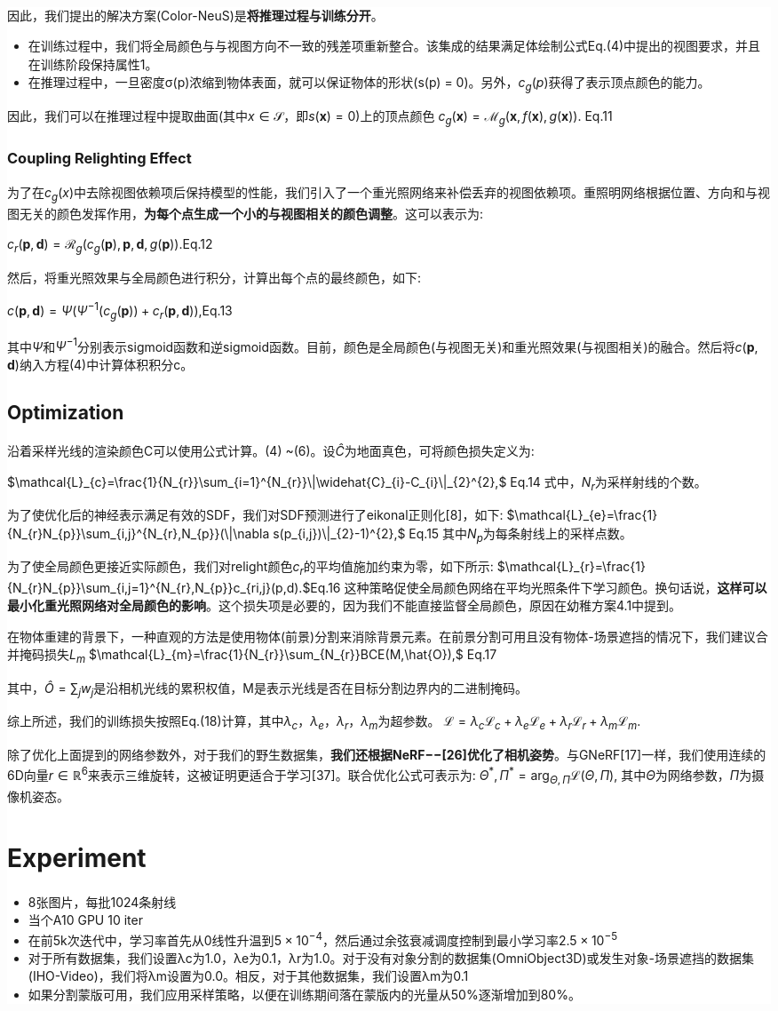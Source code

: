 因此，我们提出的解决方案(Color-NeuS)是**将推理过程与训练分开**。
- 在训练过程中，我们将全局颜色与与视图方向不一致的残差项重新整合。该集成的结果满足体绘制公式Eq.(4)中提出的视图要求，并且在训练阶段保持属性1。
- 在推理过程中，一旦密度σ(p)浓缩到物体表面，就可以保证物体的形状(s(p) = 0)。另外，$c_{g}(p)$获得了表示顶点颜色的能力。

因此，我们可以在推理过程中提取曲面(其中$x\in\mathcal{S}$，即$s(\mathbf{x})=0$)上的顶点颜色
$c_g(\mathbf{x})=\mathcal{M}_g(\mathbf{x},f(\mathbf{x}),g(\mathbf{x})).$ Eq.11

### Coupling Relighting Effect

为了在$c_{g}(x)$中去除视图依赖项后保持模型的性能，我们引入了一个重光照网络来补偿丢弃的视图依赖项。重照明网络根据位置、方向和与视图无关的颜色发挥作用，**为每个点生成一个小的与视图相关的颜色调整**。这可以表示为:

$c_{r}(\mathbf{p},\mathbf{d})=\mathcal{R}_{g}(c_{g}(\mathbf{p}),\mathbf{p},\mathbf{d},g(\mathbf{p})).$Eq.12

然后，将重光照效果与全局颜色进行积分，计算出每个点的最终颜色，如下:

$c(\mathbf{p},\mathbf{d})=\Psi(\Psi^{-1}(c_g(\mathbf{p}))+c_r(\mathbf{p},\mathbf{d})),$Eq.13

其中$Ψ$和$Ψ^{−1}$分别表示sigmoid函数和逆sigmoid函数。目前，颜色是全局颜色(与视图无关)和重光照效果(与视图相关)的融合。然后将$c(\mathbf{p},\mathbf{d})$纳入方程(4)中计算体积积分c。

## Optimization

沿着采样光线的渲染颜色C可以使用公式计算。(4) ~(6)。设$\widehat{C}$为地面真色，可将颜色损失定义为:

$\mathcal{L}_{c}=\frac{1}{N_{r}}\sum_{i=1}^{N_{r}}\|\widehat{C}_{i}-C_{i}\|_{2}^{2},$ Eq.14
式中，$N_{r}$为采样射线的个数。

为了使优化后的神经表示满足有效的SDF，我们对SDF预测进行了eikonal正则化[8]，如下:
$\mathcal{L}_{e}=\frac{1}{N_{r}N_{p}}\sum_{i,j}^{N_{r},N_{p}}(\|\nabla s(p_{i,j})\|_{2}-1)^{2},$ Eq.15
其中$N_{p}$为每条射线上的采样点数。

为了使全局颜色更接近实际颜色，我们对relight颜色$c_{r}$的平均值施加约束为零，如下所示:
$\mathcal{L}_{r}=\frac{1}{N_{r}N_{p}}\sum_{i,j=1}^{N_{r},N_{p}}c_{ri,j}(p,d).$Eq.16
这种策略促使全局颜色网络在平均光照条件下学习颜色。换句话说，**这样可以最小化重光照网络对全局颜色的影响**。这个损失项是必要的，因为我们不能直接监督全局颜色，原因在幼稚方案4.1中提到。

在物体重建的背景下，一种直观的方法是使用物体(前景)分割来消除背景元素。在前景分割可用且没有物体-场景遮挡的情况下，我们建议合并掩码损失$L_{m}$
$\mathcal{L}_{m}=\frac{1}{N_{r}}\sum_{N_{r}}BCE(M,\hat{O}),$ Eq.17

其中，$\hat{O}=\sum_{j}w_{j}$是沿相机光线的累积权值，M是表示光线是否在目标分割边界内的二进制掩码。

综上所述，我们的训练损失按照Eq.(18)计算，其中$λ_{c}， λ_{e}， λ_{r}， λ_{m}$为超参数。
$\mathcal{L}=\lambda_{c}\mathcal{L}_{c}+\lambda_{e}\mathcal{L}_{e}+\lambda_{r}\mathcal{L}_{r}+\lambda_{m}\mathcal{L}_{m}.$

除了优化上面提到的网络参数外，对于我们的野生数据集，**我们还根据NeRF−−[26]优化了相机姿势**。与GNeRF[17]一样，我们使用连续的6D向量$r\in\mathbb{R}^6$来表示三维旋转，这被证明更适合于学习[37]。联合优化公式可表示为:
$\Theta^{*},\Pi^{*}=\operatorname*{arg}_{\Theta,\Pi}\mathcal{L}(\Theta,\Pi),$
其中$Θ$为网络参数，$Π$为摄像机姿态。

# Experiment

- 8张图片，每批1024条射线
- 当个A10 GPU 10 iter
- 在前5k次迭代中，学习率首先从0线性升温到$5×10^{−4}$，然后通过余弦衰减调度控制到最小学习率$2.5×10^{−5}$
- 对于所有数据集，我们设置λc为1.0，λe为0.1，λr为1.0。对于没有对象分割的数据集(OmniObject3D)或发生对象-场景遮挡的数据集(IHO-Video)，我们将λm设置为0.0。相反，对于其他数据集，我们设置λm为0.1
- 如果分割蒙版可用，我们应用采样策略，以便在训练期间落在蒙版内的光量从50%逐渐增加到80%。
